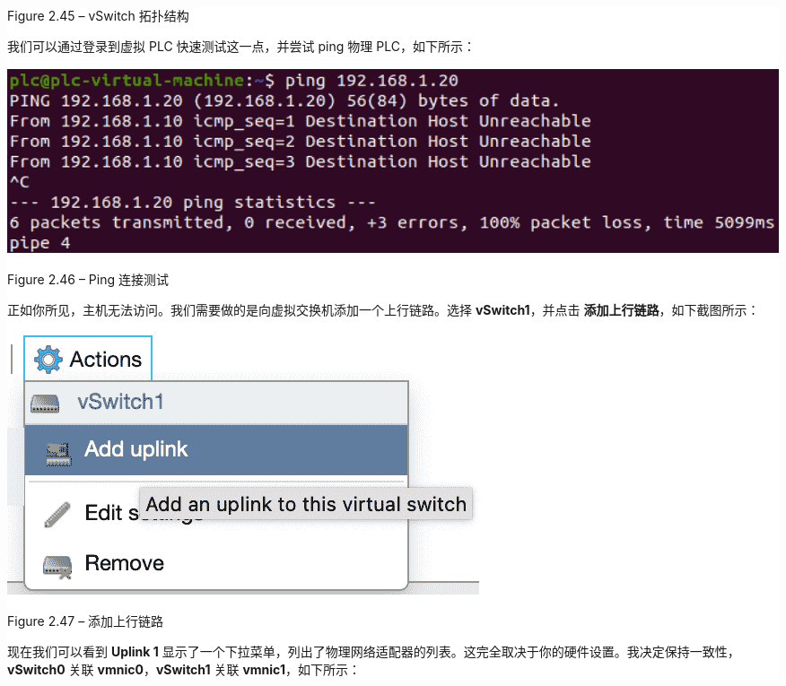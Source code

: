 Figure 2.45 – vSwitch 拓扑结构

我们可以通过登录到虚拟 PLC 快速测试这一点，并尝试 ping 物理 PLC，如下所示：

![Figure 2.46 – Ping 连接测试](img/Figure_2.46_B16321.jpg)

Figure 2.46 – Ping 连接测试

正如你所见，主机无法访问。我们需要做的是向虚拟交换机添加一个上行链路。选择 **vSwitch1**，并点击 **添加上行链路**，如下截图所示：

![Figure 2.47 – 添加上行链路](img/Figure_2.47_B16321.jpg)

Figure 2.47 – 添加上行链路

现在我们可以看到 **Uplink 1** 显示了一个下拉菜单，列出了物理网络适配器的列表。这完全取决于你的硬件设置。我决定保持一致性，**vSwitch0** 关联 **vmnic0**，**vSwitch1** 关联 **vmnic1**，如下所示：
